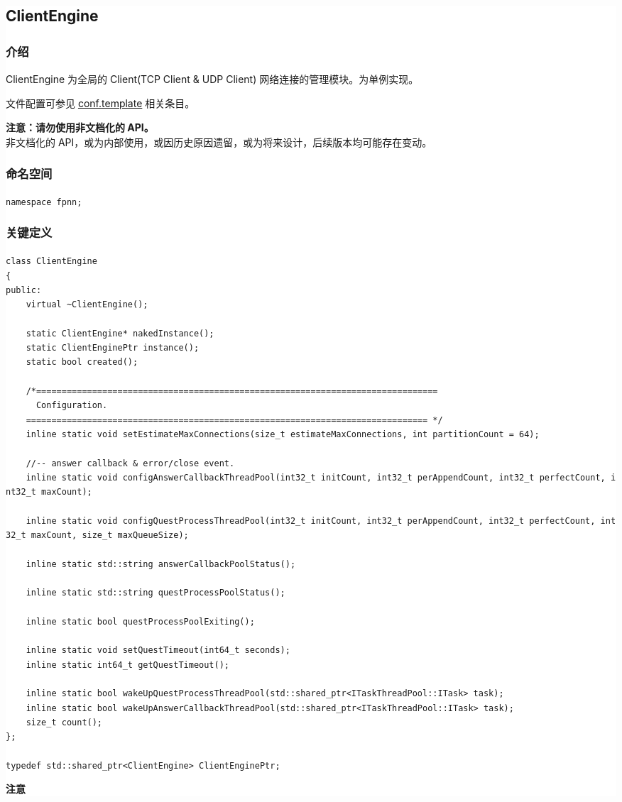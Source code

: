 ## ClientEngine

### 介绍

ClientEngine 为全局的 Client(TCP Client & UDP Client) 网络连接的管理模块。为单例实现。

文件配置可参见 [conf.template](../../../conf.template) 相关条目。

**注意：请勿使用非文档化的 API。**  
非文档化的 API，或为内部使用，或因历史原因遗留，或为将来设计，后续版本均可能存在变动。

### 命名空间

	namespace fpnn;

### 关键定义

	class ClientEngine
	{
	public:
		virtual ~ClientEngine();

		static ClientEngine* nakedInstance();
		static ClientEnginePtr instance();
		static bool created();

		/*===============================================================================
		  Configuration.
		=============================================================================== */
		inline static void setEstimateMaxConnections(size_t estimateMaxConnections, int partitionCount = 64);

		//-- answer callback & error/close event.
		inline static void configAnswerCallbackThreadPool(int32_t initCount, int32_t perAppendCount, int32_t perfectCount, int32_t maxCount);

		inline static void configQuestProcessThreadPool(int32_t initCount, int32_t perAppendCount, int32_t perfectCount, int32_t maxCount, size_t maxQueueSize);

		inline static std::string answerCallbackPoolStatus();

		inline static std::string questProcessPoolStatus();

        inline static bool questProcessPoolExiting();

        inline static void setQuestTimeout(int64_t seconds);
		inline static int64_t getQuestTimeout();
		
		inline static bool wakeUpQuestProcessThreadPool(std::shared_ptr<ITaskThreadPool::ITask> task);
		inline static bool wakeUpAnswerCallbackThreadPool(std::shared_ptr<ITaskThreadPool::ITask> task);
		size_t count();
	};

	typedef std::shared_ptr<ClientEngine> ClientEnginePtr;

**注意**
